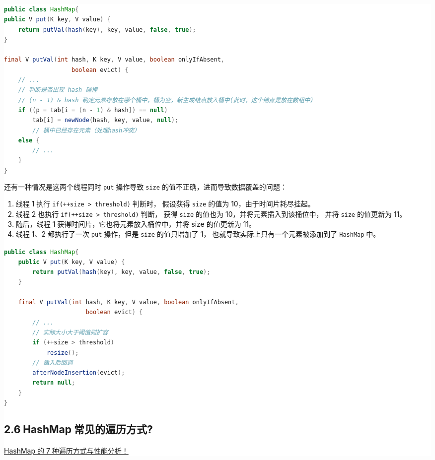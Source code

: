 ```java
public class HashMap{
public V put(K key, V value) {
    return putVal(hash(key), key, value, false, true);
}

final V putVal(int hash, K key, V value, boolean onlyIfAbsent,
                   boolean evict) {
    // ...
    // 判断是否出现 hash 碰撞
    // (n - 1) & hash 确定元素存放在哪个桶中，桶为空，新生成结点放入桶中(此时，这个结点是放在数组中)
    if ((p = tab[i = (n - 1) & hash]) == null)
        tab[i] = newNode(hash, key, value, null);
        // 桶中已经存在元素（处理hash冲突）
    else {
        // ...
    }
}
```

还有一种情况是这两个线程同时 `put` 操作导致 `size` 的值不正确，进而导致数据覆盖的问题：

1. 线程 1 执行 `if(++size > threshold)` 判断时，
    假设获得 `size` 的值为 10，由于时间片耗尽挂起。
2. 线程 2 也执行 `if(++size > threshold)` 判断，
   获得 `size` 的值也为 10，并将元素插入到该桶位中，
    并将 `size` 的值更新为 11。
3. 随后，线程 1 获得时间片，它也将元素放入桶位中，并将 size 的值更新为 11。
4. 线程 1、2 都执行了一次 `put` 操作，但是 `size` 的值只增加了 1，
    也就导致实际上只有一个元素被添加到了 `HashMap` 中。

```java
public class HashMap{
    public V put(K key, V value) {
        return putVal(hash(key), key, value, false, true);
    }
    
    final V putVal(int hash, K key, V value, boolean onlyIfAbsent,
                       boolean evict) {
        // ...
        // 实际大小大于阈值则扩容
        if (++size > threshold)
            resize();
        // 插入后回调
        afterNodeInsertion(evict);
        return null;
    }
}
```

## 2.6 HashMap 常见的遍历方式?

[HashMap 的 7 种遍历方式与性能分析！](https://mp.weixin.qq.com/s/zQBN3UvJDhRTKP6SzcZFKw)
